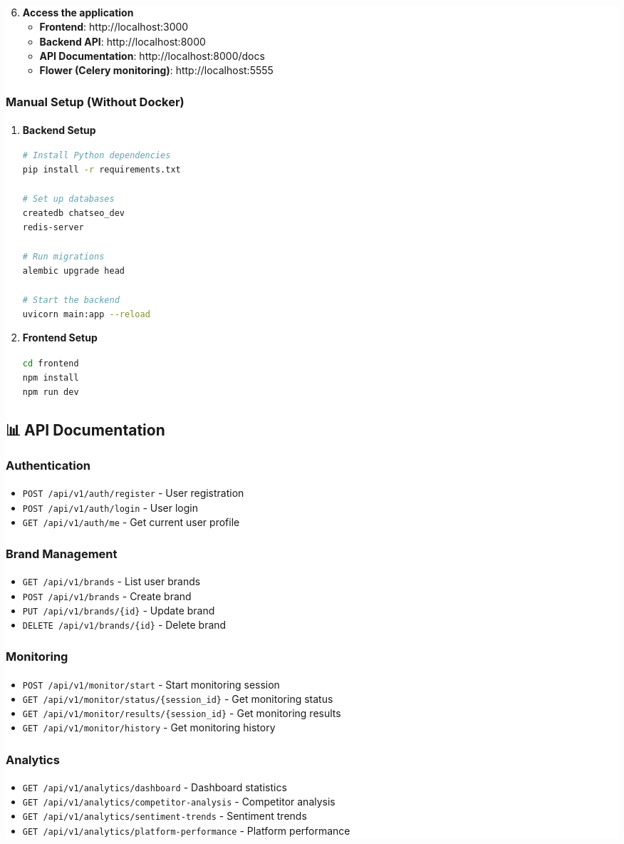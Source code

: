 6. **Access the application**
   - **Frontend**: http://localhost:3000
   - **Backend API**: http://localhost:8000
   - **API Documentation**: http://localhost:8000/docs
   - **Flower (Celery monitoring)**: http://localhost:5555

### **Manual Setup (Without Docker)**

1. **Backend Setup**
   ```bash
   # Install Python dependencies
   pip install -r requirements.txt
   
   # Set up databases
   createdb chatseo_dev
   redis-server
   
   # Run migrations
   alembic upgrade head
   
   # Start the backend
   uvicorn main:app --reload
   ```

2. **Frontend Setup**
   ```bash
   cd frontend
   npm install
   npm run dev
   ```

## 📊 **API Documentation**

### **Authentication**
- `POST /api/v1/auth/register` - User registration
- `POST /api/v1/auth/login` - User login
- `GET /api/v1/auth/me` - Get current user profile

### **Brand Management**
- `GET /api/v1/brands` - List user brands
- `POST /api/v1/brands` - Create brand
- `PUT /api/v1/brands/{id}` - Update brand
- `DELETE /api/v1/brands/{id}` - Delete brand

### **Monitoring**
- `POST /api/v1/monitor/start` - Start monitoring session
- `GET /api/v1/monitor/status/{session_id}` - Get monitoring status
- `GET /api/v1/monitor/results/{session_id}` - Get monitoring results
- `GET /api/v1/monitor/history` - Get monitoring history

### **Analytics**
- `GET /api/v1/analytics/dashboard` - Dashboard statistics
- `GET /api/v1/analytics/competitor-analysis` - Competitor analysis
- `GET /api/v1/analytics/sentiment-trends` - Sentiment trends
- `GET /api/v1/analytics/platform-performance` - Platform performance
